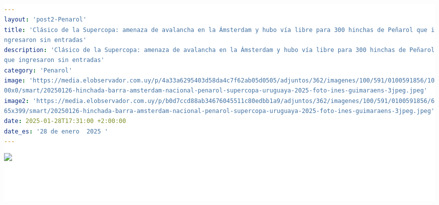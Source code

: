 ```yaml
---
layout: 'post2-Penarol'
title: 'Clásico de la Supercopa: amenaza de avalancha en la Ámsterdam y hubo vía libre para 300 hinchas de Peñarol que ingresaron sin entradas'
description: 'Clásico de la Supercopa: amenaza de avalancha en la Ámsterdam y hubo vía libre para 300 hinchas de Peñarol que ingresaron sin entradas'
category: 'Penarol'
image: 'https://media.elobservador.com.uy/p/4a33a6295403d58da4c7f62ab05d0505/adjuntos/362/imagenes/100/591/0100591856/1000x0/smart/20250126-hinchada-barra-amsterdam-nacional-penarol-supercopa-uruguaya-2025-foto-ines-guimaraens-3jpeg.jpeg'
image2: 'https://media.elobservador.com.uy/p/b0d7ccd88ab34676045511c80edbb1a9/adjuntos/362/imagenes/100/591/0100591856/665x399/smart/20250126-hinchada-barra-amsterdam-nacional-penarol-supercopa-uruguaya-2025-foto-ines-guimaraens-3jpeg.jpeg'
date: 2025-01-28T17:31:00 +2:00:00
date_es: '28 de enero  2025 '
---
```


<html>
<img style='width: 100%' src='{{ page.image | prepend: base.url }}'><div style='height: 75px'></div>
